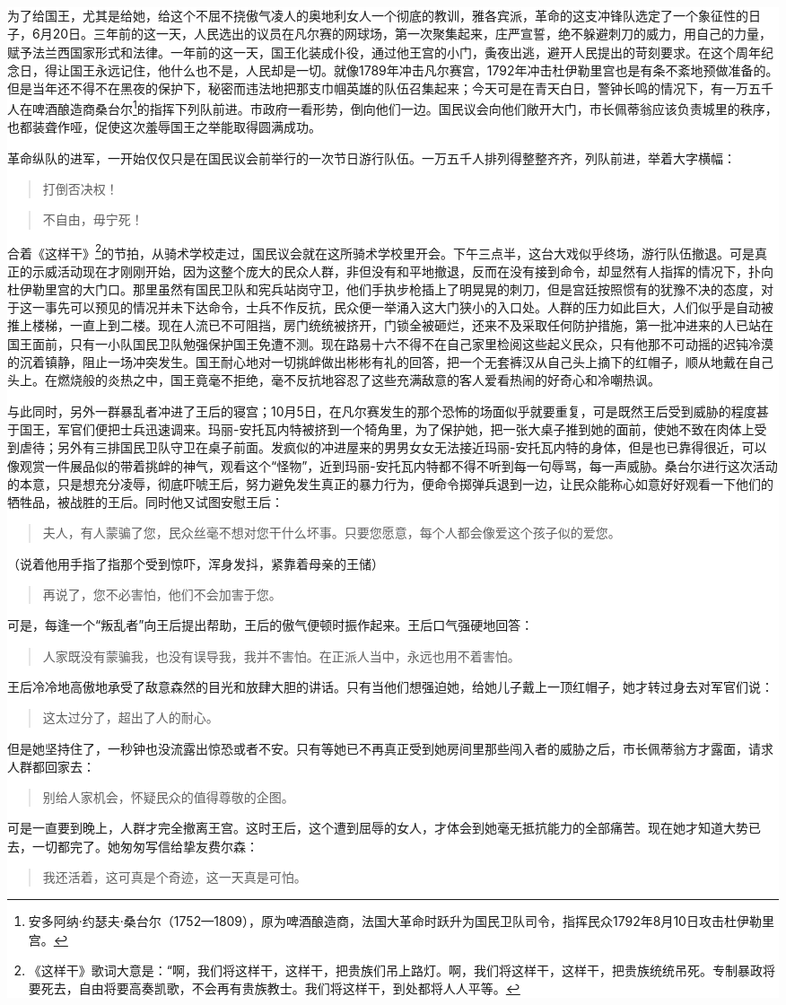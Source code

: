 为了给国王，尤其是给她，给这个不屈不挠傲气凌人的奥地利女人一个彻底的教训，雅各宾派，革命的这支冲锋队选定了一个象征性的日子，6月20日。三年前的这一天，人民选出的议员在凡尔赛的网球场，第一次聚集起来，庄严宣誓，绝不躲避刺刀的威力，用自己的力量，赋予法兰西国家形式和法律。一年前的这一天，国王化装成仆役，通过他王宫的小门，夤夜出逃，避开人民提出的苛刻要求。在这个周年纪念日，得让国王永远记住，他什么也不是，人民却是一切。就像1789年冲击凡尔赛宫，1792年冲击杜伊勒里宫也是有条不紊地预做准备的。但是当年还不得不在黑夜的保护下，秘密而违法地把那支巾帼英雄的队伍召集起来；今天可是在青天白日，警钟长鸣的情况下，有一万五千人在啤酒酿造商桑台尔[^8]的指挥下列队前进。市政府一看形势，倒向他们一边。国民议会向他们敞开大门，市长佩蒂翁应该负责城里的秩序，也都装聋作哑，促使这次羞辱国王之举能取得圆满成功。

革命纵队的进军，一开始仅仅只是在国民议会前举行的一次节日游行队伍。一万五千人排列得整整齐齐，列队前进，举着大字横幅：

> 打倒否决权！

> 不自由，毋宁死！

合着《这样干》[^9]的节拍，从骑术学校走过，国民议会就在这所骑术学校里开会。下午三点半，这台大戏似乎终场，游行队伍撤退。可是真正的示威活动现在才刚刚开始，因为这整个庞大的民众人群，非但没有和平地撤退，反而在没有接到命令，却显然有人指挥的情况下，扑向杜伊勒里宫的大门口。那里虽然有国民卫队和宪兵站岗守卫，他们手执步枪插上了明晃晃的刺刀，但是宫廷按照惯有的犹豫不决的态度，对于这一事先可以预见的情况并未下达命令，士兵不作反抗，民众便一举涌入这大门狭小的入口处。人群的压力如此巨大，人们似乎是自动被推上楼梯，一直上到二楼。现在人流已不可阻挡，房门统统被挤开，门锁全被砸烂，还来不及采取任何防护措施，第一批冲进来的人已站在国王面前，只有一小队国民卫队勉强保护国王免遭不测。现在路易十六不得不在自己家里检阅这些起义民众，只有他那不可动摇的迟钝冷漠的沉着镇静，阻止一场冲突发生。国王耐心地对一切挑衅做出彬彬有礼的回答，把一个无套裤汉从自己头上摘下的红帽子，顺从地戴在自己头上。在燃烧般的炎热之中，国王竟毫不拒绝，毫不反抗地容忍了这些充满敌意的客人爱看热闹的好奇心和冷嘲热讽。

与此同时，另外一群暴乱者冲进了王后的寝宫；10月5日，在凡尔赛发生的那个恐怖的场面似乎就要重复，可是既然王后受到威胁的程度甚于国王，军官们便把士兵迅速调来。玛丽-安托瓦内特被挤到一个犄角里，为了保护她，把一张大桌子推到她的面前，使她不致在肉体上受到虐待；另外有三排国民卫队守卫在桌子前面。发疯似的冲进屋来的男男女女无法接近玛丽-安托瓦内特的身体，但是也已靠得很近，可以像观赏一件展品似的带着挑衅的神气，观看这个“怪物”，近到玛丽-安托瓦内特都不得不听到每一句辱骂，每一声威胁。桑台尔进行这次活动的本意，只是想充分凌辱，彻底吓唬王后，努力避免发生真正的暴力行为，便命令掷弹兵退到一边，让民众能称心如意好好观看一下他们的牺牲品，被战胜的王后。同时他又试图安慰王后：

> 夫人，有人蒙骗了您，民众丝毫不想对您干什么坏事。只要您愿意，每个人都会像爱这个孩子似的爱您。

（说着他用手指了指那个受到惊吓，浑身发抖，紧靠着母亲的王储）

> 再说了，您不必害怕，他们不会加害于您。

可是，每逢一个“叛乱者”向王后提出帮助，王后的傲气便顿时振作起来。王后口气强硬地回答：

> 人家既没有蒙骗我，也没有误导我，我并不害怕。在正派人当中，永远也用不着害怕。

王后冷冷地高傲地承受了敌意森然的目光和放肆大胆的讲话。只有当他们想强迫她，给她儿子戴上一顶红帽子，她才转过身去对军官们说：

> 这太过分了，超出了人的耐心。

但是她坚持住了，一秒钟也没流露出惊恐或者不安。只有等她已不再真正受到她房间里那些闯入者的威胁之后，市长佩蒂翁方才露面，请求人群都回家去：

> 别给人家机会，怀疑民众的值得尊敬的企图。

可是一直要到晚上，人群才完全撤离王宫。这时王后，这个遭到屈辱的女人，才体会到她毫无抵抗能力的全部痛苦。现在她才知道大势已去，一切都完了。她匆匆写信给挚友费尔森：

> 我还活着，这可真是个奇迹，这一天真是可怕。

[^1]: 即向奥地利宣战，因为奥地利皇帝身兼匈牙利国王。
[^2]: 弗里特里希·高特里特·克洛卜斯托克（1724—1803），德国诗人。
[^3]: 弗里特里希·席勒（1759—1805），德国戏剧家，和歌德并列为德国古典文学两大代表。
[^4]: 约翰·高特利普·费希特（1762—1814），德国哲学家。
[^5]: 约翰·克里斯蒂安·弗里特里希·荷尔德林（1770—1843），德国抒情诗人。
[^6]: 这里的德意志还不是统一的德国，而是反对法国大革命的普鲁士、奥地利和其他德意志境内的大大小小的封建国家。
[^7]: 彼耶尔·维克图尼安·韦尼奥（1753—1793），法国大革命时吉伦特派的首领之一，死于断头台下。
[^8]: 安多阿纳·约瑟夫·桑台尔（1752—1809），原为啤酒酿造商，法国大革命时跃升为国民卫队司令，指挥民众1792年8月10日攻击杜伊勒里宫。
[^9]: 《这样干》歌词大意是：“啊，我们将这样干，这样干，把贵族们吊上路灯。啊，我们将这样干，这样干，把贵族统统吊死。专制暴政将要死去，自由将要高奏凯歌，不会再有贵族教士。我们将这样干，到处都将人人平等。
